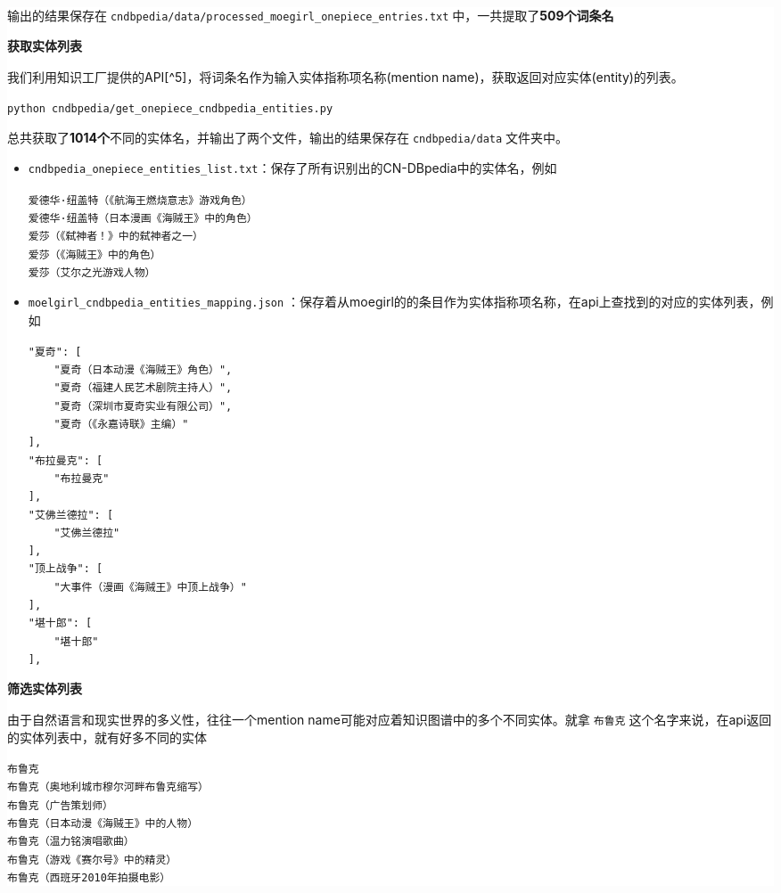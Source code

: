 输出的结果保存在 `cndbpedia/data/processed_moegirl_onepiece_entries.txt` 中，一共提取了**509个词条名**



**获取实体列表**

我们利用知识工厂提供的API[^5]，将词条名作为输入实体指称项名称(mention name)，获取返回对应实体(entity)的列表。

```shell
python cndbpedia/get_onepiece_cndbpedia_entities.py
```

总共获取了**1014个**不同的实体名，并输出了两个文件，输出的结果保存在 `cndbpedia/data` 文件夹中。

* `cndbpedia_onepiece_entities_list.txt`：保存了所有识别出的CN-DBpedia中的实体名，例如

  ```
  爱德华·纽盖特（《航海王燃烧意志》游戏角色）
  爱德华·纽盖特（日本漫画《海贼王》中的角色）
  爱莎（《弑神者！》中的弑神者之一）
  爱莎（《海贼王》中的角色）
  爱莎（艾尔之光游戏人物）
  ```

* `moelgirl_cndbpedia_entities_mapping.json` ：保存着从moegirl的的条目作为实体指称项名称，在api上查找到的对应的实体列表，例如

  ```
  "夏奇": [
      "夏奇（日本动漫《海贼王》角色）",
      "夏奇（福建人民艺术剧院主持人）",
      "夏奇（深圳市夏奇实业有限公司）",
      "夏奇（《永嘉诗联》主编）"
  ],
  "布拉曼克": [
      "布拉曼克"
  ],
  "艾佛兰德拉": [
      "艾佛兰德拉"
  ],
  "顶上战争": [
      "大事件（漫画《海贼王》中顶上战争）"
  ],
  "堪十郎": [
      "堪十郎"
  ],
  ```



**筛选实体列表**

由于自然语言和现实世界的多义性，往往一个mention name可能对应着知识图谱中的多个不同实体。就拿 `布鲁克` 这个名字来说，在api返回的实体列表中，就有好多不同的实体

```
布鲁克
布鲁克（奥地利城市穆尔河畔布鲁克缩写）
布鲁克（广告策划师）
布鲁克（日本动漫《海贼王》中的人物）
布鲁克（温力铭演唱歌曲）
布鲁克（游戏《赛尔号》中的精灵）
布鲁克（西班牙2010年拍摄电影）
```


[^1]: http://bbs.talkop.com/forum.php?mod=viewthread&tid=119685